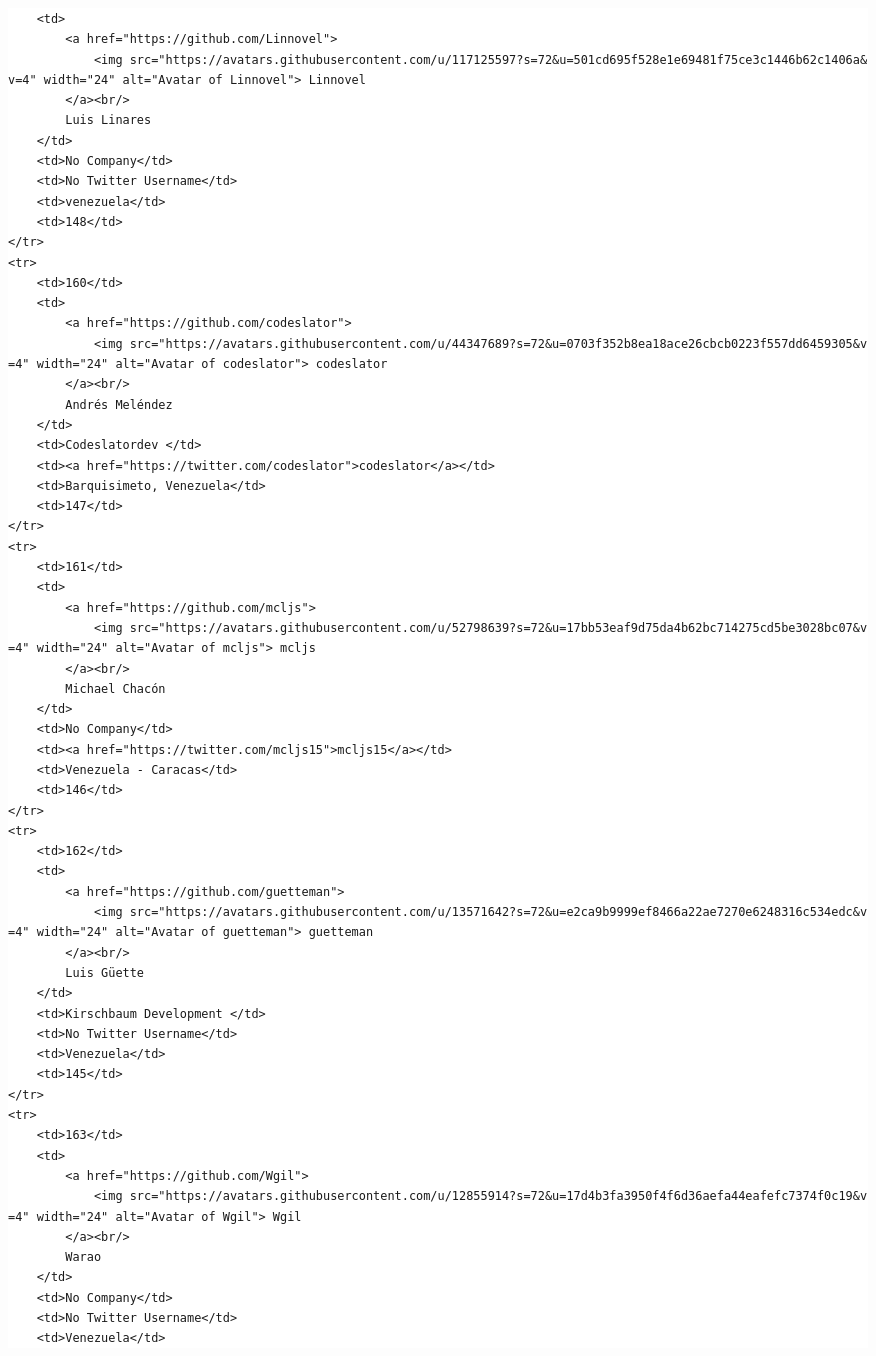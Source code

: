 		<td>
			<a href="https://github.com/Linnovel">
				<img src="https://avatars.githubusercontent.com/u/117125597?s=72&u=501cd695f528e1e69481f75ce3c1446b62c1406a&v=4" width="24" alt="Avatar of Linnovel"> Linnovel
			</a><br/>
			Luis Linares
		</td>
		<td>No Company</td>
		<td>No Twitter Username</td>
		<td>venezuela</td>
		<td>148</td>
	</tr>
	<tr>
		<td>160</td>
		<td>
			<a href="https://github.com/codeslator">
				<img src="https://avatars.githubusercontent.com/u/44347689?s=72&u=0703f352b8ea18ace26cbcb0223f557dd6459305&v=4" width="24" alt="Avatar of codeslator"> codeslator
			</a><br/>
			Andrés Meléndez
		</td>
		<td>Codeslatordev </td>
		<td><a href="https://twitter.com/codeslator">codeslator</a></td>
		<td>Barquisimeto, Venezuela</td>
		<td>147</td>
	</tr>
	<tr>
		<td>161</td>
		<td>
			<a href="https://github.com/mcljs">
				<img src="https://avatars.githubusercontent.com/u/52798639?s=72&u=17bb53eaf9d75da4b62bc714275cd5be3028bc07&v=4" width="24" alt="Avatar of mcljs"> mcljs
			</a><br/>
			Michael Chacón
		</td>
		<td>No Company</td>
		<td><a href="https://twitter.com/mcljs15">mcljs15</a></td>
		<td>Venezuela - Caracas</td>
		<td>146</td>
	</tr>
	<tr>
		<td>162</td>
		<td>
			<a href="https://github.com/guetteman">
				<img src="https://avatars.githubusercontent.com/u/13571642?s=72&u=e2ca9b9999ef8466a22ae7270e6248316c534edc&v=4" width="24" alt="Avatar of guetteman"> guetteman
			</a><br/>
			Luis Güette
		</td>
		<td>Kirschbaum Development </td>
		<td>No Twitter Username</td>
		<td>Venezuela</td>
		<td>145</td>
	</tr>
	<tr>
		<td>163</td>
		<td>
			<a href="https://github.com/Wgil">
				<img src="https://avatars.githubusercontent.com/u/12855914?s=72&u=17d4b3fa3950f4f6d36aefa44eafefc7374f0c19&v=4" width="24" alt="Avatar of Wgil"> Wgil
			</a><br/>
			Warao
		</td>
		<td>No Company</td>
		<td>No Twitter Username</td>
		<td>Venezuela</td>